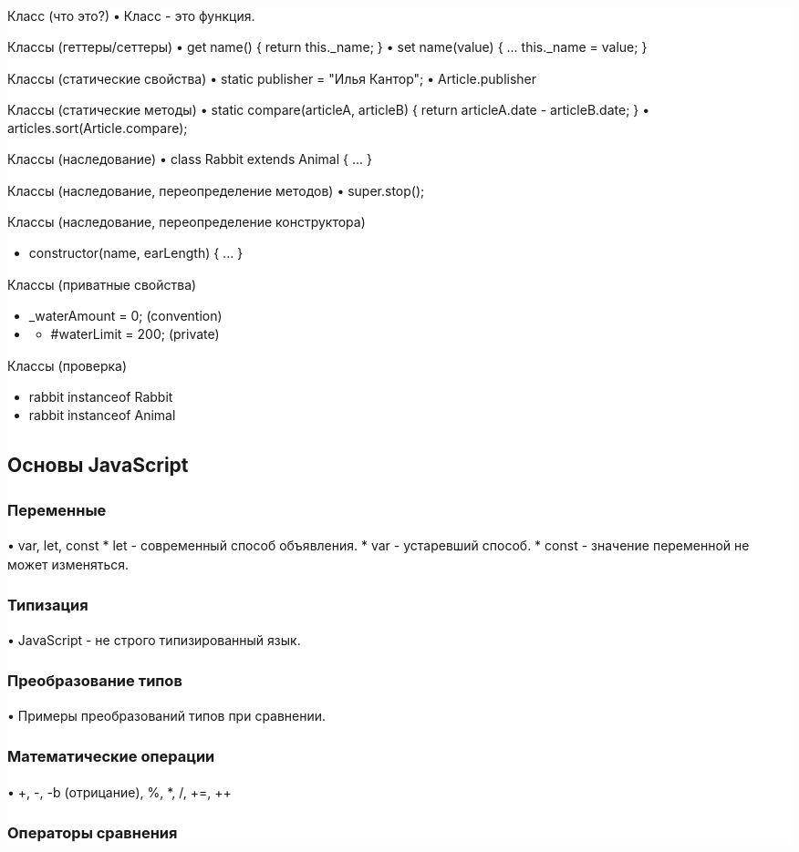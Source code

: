 Класс (что это?)
• Класс - это функция.

Классы (геттеры/сеттеры)
• get name() { return this._name; } • set name(value) { ... this._name = value; }

Классы (статические свойства)
• static publisher = "Илья Кантор"; • Article.publisher

Классы (статические методы)
• static compare(articleA, articleB) { return articleA.date - articleB.date; } • articles.sort(Article.compare);

Классы (наследование)
• class Rabbit extends Animal { ... }

Классы (наследование, переопределение методов)
• super.stop();

Классы (наследование, переопределение конструктора)
*   constructor(name, earLength) { ... }

Классы (приватные свойства)
*  _waterAmount = 0; (convention)
*  *  #waterLimit = 200; (private)

Классы (проверка)
*  rabbit instanceof Rabbit
*  rabbit instanceof Animal





## Основы JavaScript

### Переменные

•   var, let, const
    *   let - современный способ объявления.
    *   var - устаревший способ.
    *   const - значение переменной не может изменяться.

### Типизация

•   JavaScript - не строго типизированный язык.

### Преобразование типов

•   Примеры преобразований типов при сравнении.

### Математические операции

•   +, -, -b (отрицание), %, *, /, +=, ++

### Операторы сравнения
